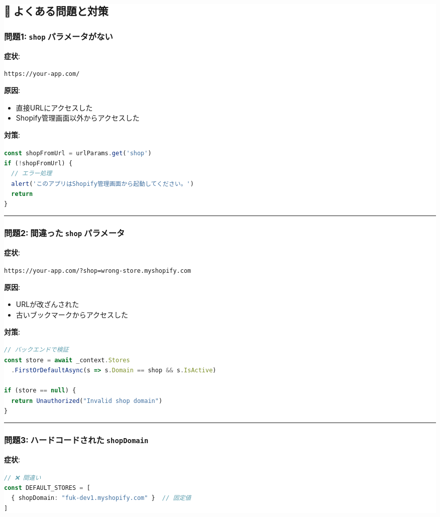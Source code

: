 
## 🚨 よくある問題と対策

### 問題1: `shop` パラメータがない

**症状**:
```
https://your-app.com/
```

**原因**:
- 直接URLにアクセスした
- Shopify管理画面以外からアクセスした

**対策**:
```typescript
const shopFromUrl = urlParams.get('shop')
if (!shopFromUrl) {
  // エラー処理
  alert('このアプリはShopify管理画面から起動してください。')
  return
}
```

---

### 問題2: 間違った `shop` パラメータ

**症状**:
```
https://your-app.com/?shop=wrong-store.myshopify.com
```

**原因**:
- URLが改ざんされた
- 古いブックマークからアクセスした

**対策**:
```typescript
// バックエンドで検証
const store = await _context.Stores
  .FirstOrDefaultAsync(s => s.Domain == shop && s.IsActive)

if (store == null) {
  return Unauthorized("Invalid shop domain")
}
```

---

### 問題3: ハードコードされた `shopDomain`

**症状**:
```typescript
// ❌ 間違い
const DEFAULT_STORES = [
  { shopDomain: "fuk-dev1.myshopify.com" }  // 固定値
]
```
